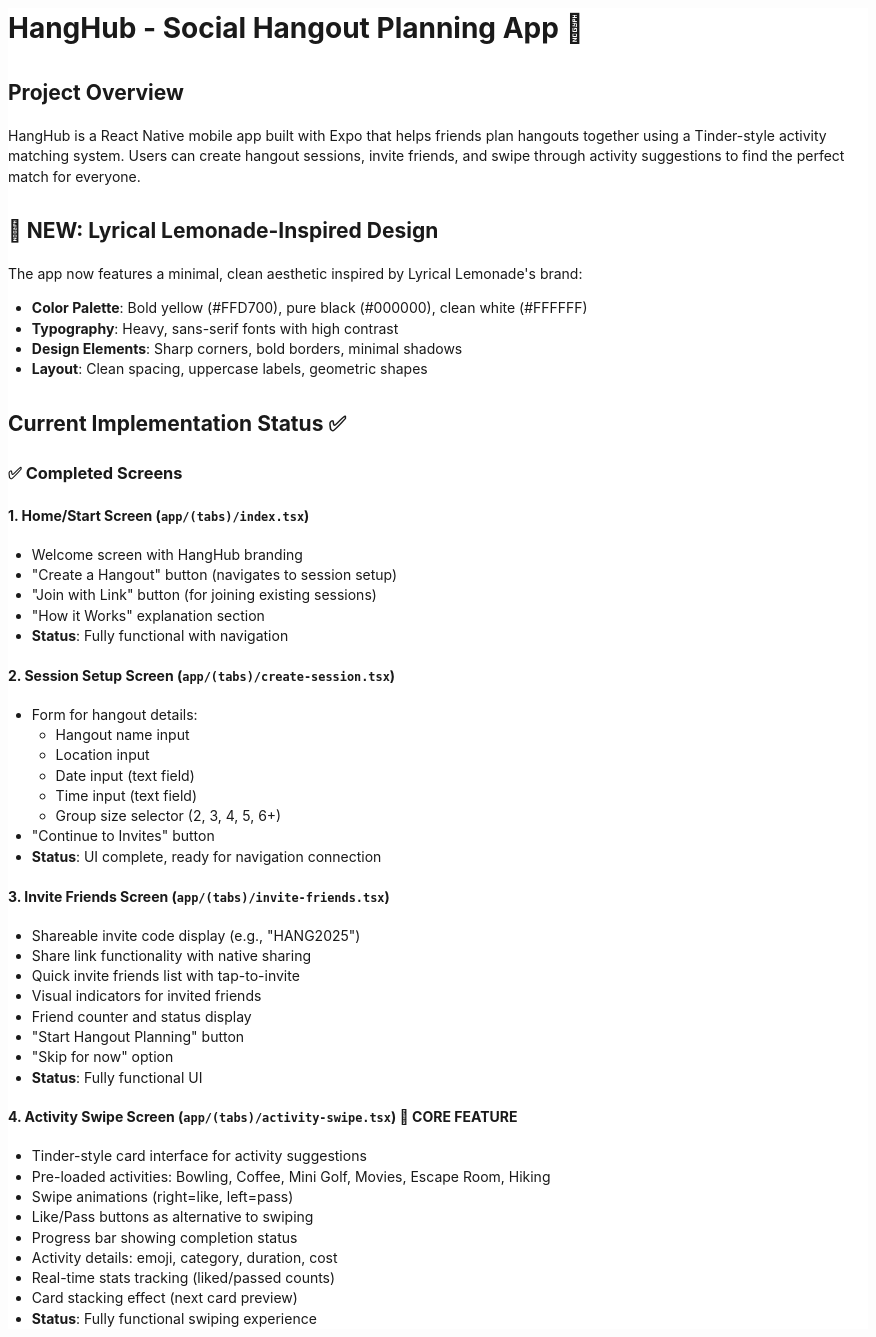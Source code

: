 # HangHub - Social Hangout Planning App 🧭

## Project Overview
HangHub is a React Native mobile app built with Expo that helps friends plan hangouts together using a Tinder-style activity matching system. Users can create hangout sessions, invite friends, and swipe through activity suggestions to find the perfect match for everyone.

## 🎨 **NEW: Lyrical Lemonade-Inspired Design**
The app now features a minimal, clean aesthetic inspired by Lyrical Lemonade's brand:
- **Color Palette**: Bold yellow (#FFD700), pure black (#000000), clean white (#FFFFFF)  
- **Typography**: Heavy, sans-serif fonts with high contrast
- **Design Elements**: Sharp corners, bold borders, minimal shadows
- **Layout**: Clean spacing, uppercase labels, geometric shapes

## Current Implementation Status ✅

### ✅ Completed Screens

#### 1. **Home/Start Screen** (`app/(tabs)/index.tsx`)
- Welcome screen with HangHub branding
- "Create a Hangout" button (navigates to session setup)
- "Join with Link" button (for joining existing sessions)
- "How it Works" explanation section
- **Status**: Fully functional with navigation

#### 2. **Session Setup Screen** (`app/(tabs)/create-session.tsx`)
- Form for hangout details:
  - Hangout name input
  - Location input
  - Date input (text field)
  - Time input (text field)
  - Group size selector (2, 3, 4, 5, 6+)
- "Continue to Invites" button
- **Status**: UI complete, ready for navigation connection

#### 3. **Invite Friends Screen** (`app/(tabs)/invite-friends.tsx`)
- Shareable invite code display (e.g., "HANG2025")
- Share link functionality with native sharing
- Quick invite friends list with tap-to-invite
- Visual indicators for invited friends
- Friend counter and status display
- "Start Hangout Planning" button
- "Skip for now" option
- **Status**: Fully functional UI

#### 4. **Activity Swipe Screen** (`app/(tabs)/activity-swipe.tsx`) 🎯 **CORE FEATURE**
- Tinder-style card interface for activity suggestions
- Pre-loaded activities: Bowling, Coffee, Mini Golf, Movies, Escape Room, Hiking
- Swipe animations (right=like, left=pass)
- Like/Pass buttons as alternative to swiping
- Progress bar showing completion status
- Activity details: emoji, category, duration, cost
- Real-time stats tracking (liked/passed counts)
- Card stacking effect (next card preview)
- **Status**: Fully functional swiping experience
